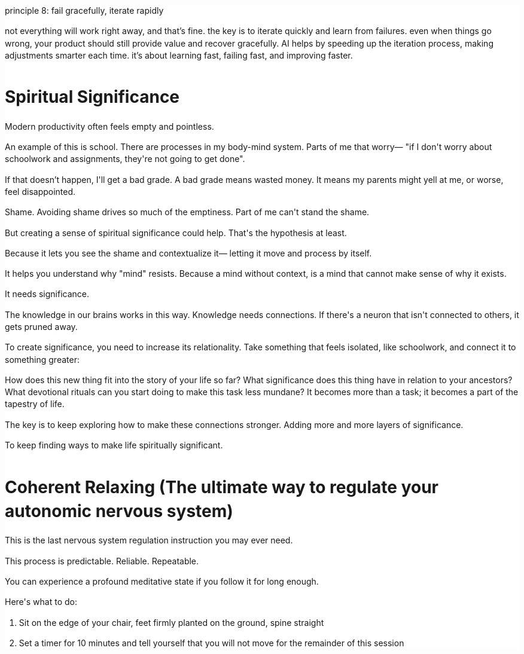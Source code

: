 principle 8: fail gracefully, iterate rapidly

not everything will work right away, and that’s fine. the key is to iterate quickly and learn from failures. even when things go wrong, your product should still provide value and recover gracefully. AI helps by speeding up the iteration process, making adjustments smarter each time. it’s about learning fast, failing fast, and improving faster.

# Spiritual Significance

Modern productivity often feels empty and pointless. 

An example of this is school. There are processes in my body-mind system. Parts of me that worry— "if I don't worry about schoolwork and assignments, they're not going to get done".

If that doesn’t happen, I'll get a bad grade. A bad grade means wasted money. It means my parents might yell at me, or worse, feel disappointed.

Shame. Avoiding shame drives so much of the emptiness. Part of me can't stand the shame.

But creating a sense of spiritual significance could help. That's the hypothesis at least.

Because it lets you see the shame and contextualize it— letting it move and process by itself.

It helps you understand why "mind" resists. Because a mind without context, is a mind that cannot make sense of why it exists.

It needs significance.

The knowledge in our brains works in this way. Knowledge needs connections. If there's a neuron that isn't connected to others, it gets pruned away.

To create significance, you need to increase its relationality. Take something that feels isolated, like schoolwork, and connect it to something greater:

How does this new thing fit into the story of your life so far?
What significance does this thing have in relation to your ancestors?
What devotional rituals can you start doing to make this task less mundane?
It becomes more than a task; it becomes a part of the tapestry of life.

The key is to keep exploring how to make these connections stronger. Adding more and more layers of significance.

To keep finding ways to make life spiritually significant.

# Coherent Relaxing (The ultimate way to regulate your autonomic nervous system)

This is the last nervous system regulation instruction you may ever need.

This process is predictable. Reliable. Repeatable.

You can experience a profound meditative state if you follow it for long enough.

Here's what to do:

1) Sit on the edge of your chair, feet firmly planted on the ground, spine straight 

2) Set a timer for 10 minutes and tell yourself that you will not move for the remainder of this session
